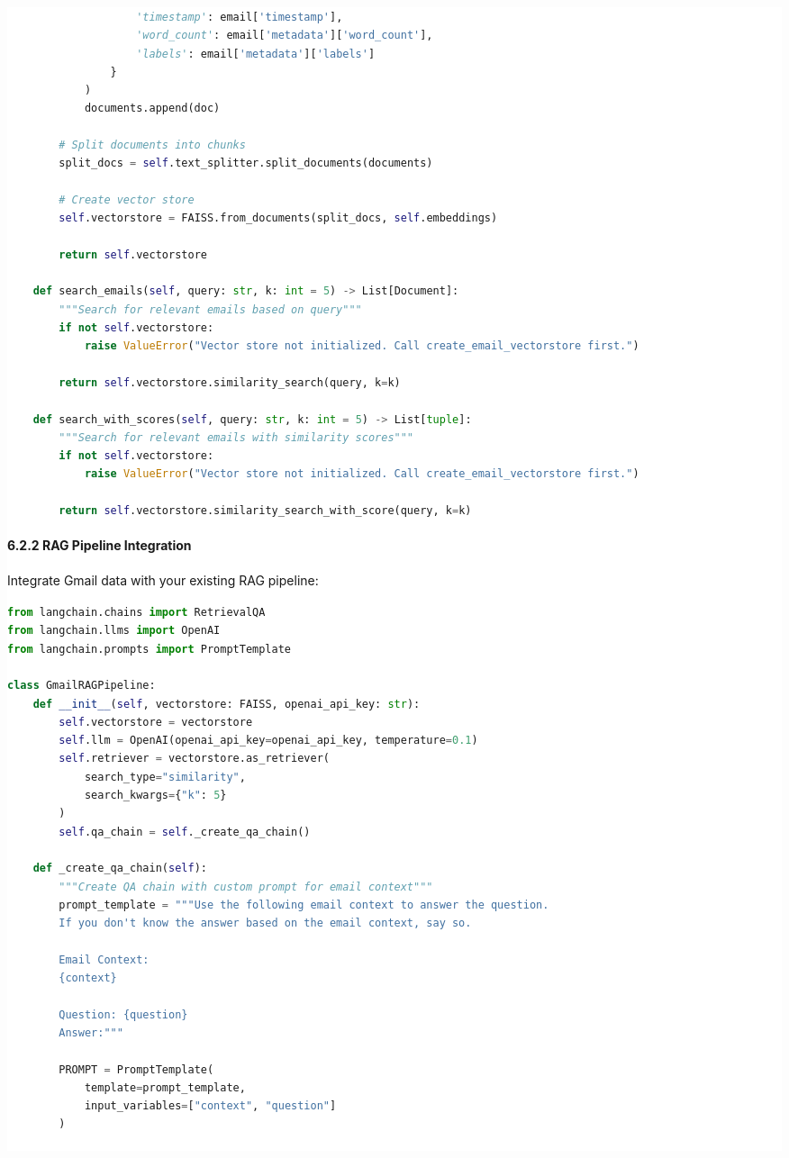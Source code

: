 ```python
                    'timestamp': email['timestamp'],
                    'word_count': email['metadata']['word_count'],
                    'labels': email['metadata']['labels']
                }
            )
            documents.append(doc)
        
        # Split documents into chunks
        split_docs = self.text_splitter.split_documents(documents)
        
        # Create vector store
        self.vectorstore = FAISS.from_documents(split_docs, self.embeddings)
        
        return self.vectorstore
    
    def search_emails(self, query: str, k: int = 5) -> List[Document]:
        """Search for relevant emails based on query"""
        if not self.vectorstore:
            raise ValueError("Vector store not initialized. Call create_email_vectorstore first.")
        
        return self.vectorstore.similarity_search(query, k=k)
    
    def search_with_scores(self, query: str, k: int = 5) -> List[tuple]:
        """Search for relevant emails with similarity scores"""
        if not self.vectorstore:
            raise ValueError("Vector store not initialized. Call create_email_vectorstore first.")
        
        return self.vectorstore.similarity_search_with_score(query, k=k)
```

#### 6.2.2 RAG Pipeline Integration
Integrate Gmail data with your existing RAG pipeline:

```python
from langchain.chains import RetrievalQA
from langchain.llms import OpenAI
from langchain.prompts import PromptTemplate

class GmailRAGPipeline:
    def __init__(self, vectorstore: FAISS, openai_api_key: str):
        self.vectorstore = vectorstore
        self.llm = OpenAI(openai_api_key=openai_api_key, temperature=0.1)
        self.retriever = vectorstore.as_retriever(
            search_type="similarity",
            search_kwargs={"k": 5}
        )
        self.qa_chain = self._create_qa_chain()
    
    def _create_qa_chain(self):
        """Create QA chain with custom prompt for email context"""
        prompt_template = """Use the following email context to answer the question. 
        If you don't know the answer based on the email context, say so.

        Email Context:
        {context}

        Question: {question}
        Answer:"""
        
        PROMPT = PromptTemplate(
            template=prompt_template,
            input_variables=["context", "question"]
        )
        
```